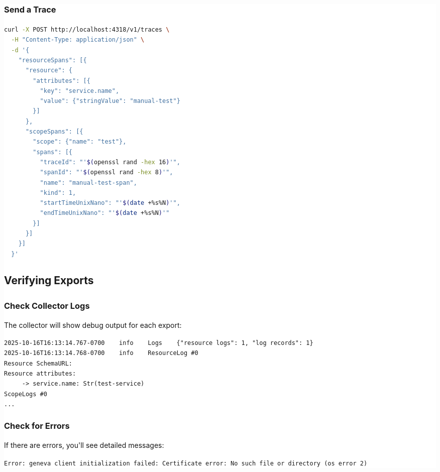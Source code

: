 ### Send a Trace

```bash
curl -X POST http://localhost:4318/v1/traces \
  -H "Content-Type: application/json" \
  -d '{
    "resourceSpans": [{
      "resource": {
        "attributes": [{
          "key": "service.name",
          "value": {"stringValue": "manual-test"}
        }]
      },
      "scopeSpans": [{
        "scope": {"name": "test"},
        "spans": [{
          "traceId": "'$(openssl rand -hex 16)'",
          "spanId": "'$(openssl rand -hex 8)'",
          "name": "manual-test-span",
          "kind": 1,
          "startTimeUnixNano": "'$(date +%s%N)'",
          "endTimeUnixNano": "'$(date +%s%N)'"
        }]
      }]
    }]
  }'
```

## Verifying Exports

### Check Collector Logs

The collector will show debug output for each export:

```
2025-10-16T16:13:14.767-0700    info    Logs    {"resource logs": 1, "log records": 1}
2025-10-16T16:13:14.768-0700    info    ResourceLog #0
Resource SchemaURL:
Resource attributes:
     -> service.name: Str(test-service)
ScopeLogs #0
...
```

### Check for Errors

If there are errors, you'll see detailed messages:

```
Error: geneva client initialization failed: Certificate error: No such file or directory (os error 2)
```
